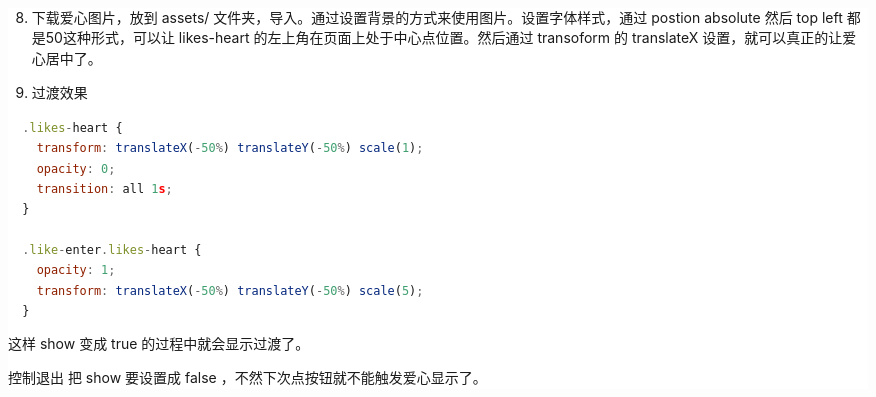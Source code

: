 ```js
```

8. 下载爱心图片，放到 assets/ 文件夹，导入。通过设置背景的方式来使用图片。设置字体样式，通过 postion absolute 然后 top left 都是50这种形式，可以让 likes-heart 的左上角在页面上处于中心点位置。然后通过 transoform 的 translateX 设置，就可以真正的让爱心居中了。

9. 过渡效果
```js
  .likes-heart {
    transform: translateX(-50%) translateY(-50%) scale(1);
    opacity: 0;
    transition: all 1s;
  }

  .like-enter.likes-heart {
    opacity: 1;
    transform: translateX(-50%) translateY(-50%) scale(5);
  }
```

这样 show 变成 true 的过程中就会显示过渡了。

控制退出
把 show 要设置成 false ，不然下次点按钮就不能触发爱心显示了。
